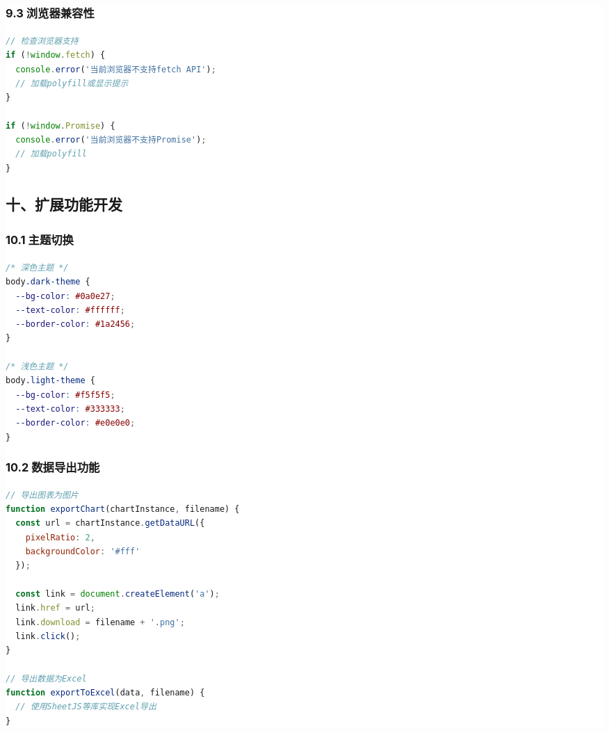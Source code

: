 ### 9.3 浏览器兼容性
```javascript
// 检查浏览器支持
if (!window.fetch) {
  console.error('当前浏览器不支持fetch API');
  // 加载polyfill或显示提示
}

if (!window.Promise) {
  console.error('当前浏览器不支持Promise');
  // 加载polyfill
}
```

## 十、扩展功能开发

### 10.1 主题切换
```css
/* 深色主题 */
body.dark-theme {
  --bg-color: #0a0e27;
  --text-color: #ffffff;
  --border-color: #1a2456;
}

/* 浅色主题 */
body.light-theme {
  --bg-color: #f5f5f5;
  --text-color: #333333;
  --border-color: #e0e0e0;
}
```

### 10.2 数据导出功能
```javascript
// 导出图表为图片
function exportChart(chartInstance, filename) {
  const url = chartInstance.getDataURL({
    pixelRatio: 2,
    backgroundColor: '#fff'
  });
  
  const link = document.createElement('a');
  link.href = url;
  link.download = filename + '.png';
  link.click();
}

// 导出数据为Excel
function exportToExcel(data, filename) {
  // 使用SheetJS等库实现Excel导出
}
```
